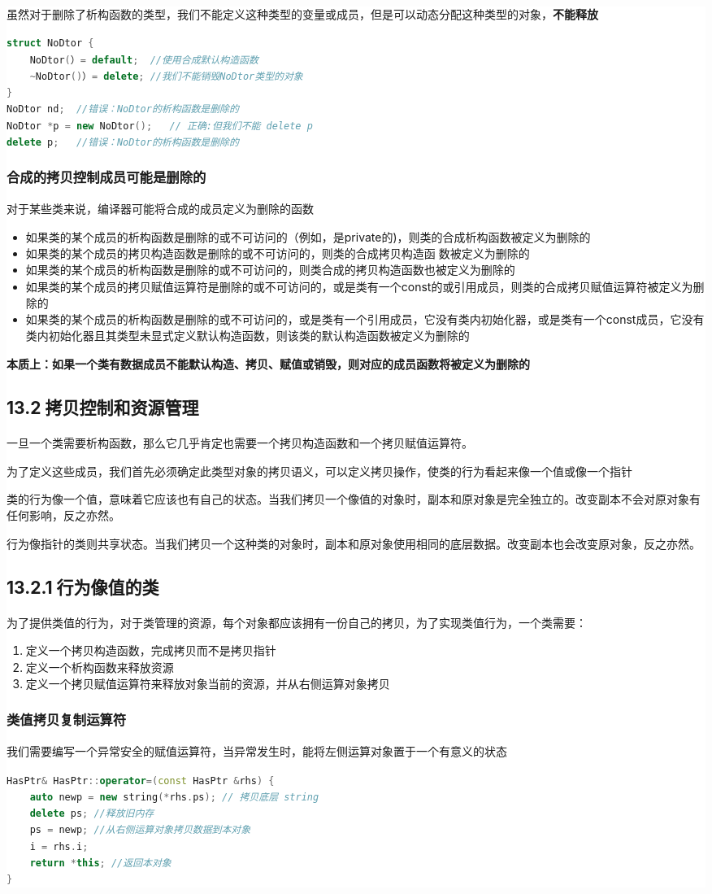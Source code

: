 虽然对于删除了析构函数的类型，我们不能定义这种类型的变量或成员，但是可以动态分配这种类型的对象，**不能释放**

```cpp
struct NoDtor {
	NoDtor(）= default; 	//使用合成默认构造函数
	~NoDtor()）= delete;	//我们不能销毁NoDtor类型的对象
}
NoDtor nd;	//错误：NoDtor的析构函数是删除的
NoDtor *p = new NoDtor();	// 正确:但我们不能 delete p
delete p;	//错误：NoDtor的析构函数是删除的
```

### 合成的拷贝控制成员可能是删除的

对于某些类来说，编译器可能将合成的成员定义为删除的函数

- 如果类的某个成员的析构函数是删除的或不可访问的（例如，是private的)，则类的合成析构函数被定义为删除的
- 如果类的某个成员的拷贝构造函数是删除的或不可访问的，则类的合成拷贝构造函
  数被定义为删除的
- 如果类的某个成员的析构函数是删除的或不可访问的，则类合成的拷贝构造函数也被定义为删除的
- 如果类的某个成员的拷贝赋值运算符是删除的或不可访问的，或是类有一个const的或引用成员，则类的合成拷贝赋值运算符被定义为删除的
- 如果类的某个成员的析构函数是删除的或不可访问的，或是类有一个引用成员，它没有类内初始化器，或是类有一个const成员，它没有类内初始化器且其类型未显式定义默认构造函数，则该类的默认构造函数被定义为删除的

**本质上：如果一个类有数据成员不能默认构造、拷贝、赋值或销毁，则对应的成员函数将被定义为删除的**

## 13.2 拷贝控制和资源管理

一旦一个类需要析构函数，那么它几乎肯定也需要一个拷贝构造函数和一个拷贝赋值运算符。

为了定义这些成员，我们首先必须确定此类型对象的拷贝语义，可以定义拷贝操作，使类的行为看起来像一个值或像一个指针

类的行为像一个值，意味着它应该也有自己的状态。当我们拷贝一个像值的对象时，副本和原对象是完全独立的。改变副本不会对原对象有任何影响，反之亦然。

行为像指针的类则共享状态。当我们拷贝一个这种类的对象时，副本和原对象使用相同的底层数据。改变副本也会改变原对象，反之亦然。

## 13.2.1 行为像值的类

为了提供类值的行为，对于类管理的资源，每个对象都应该拥有一份自己的拷贝，为了实现类值行为，一个类需要：

1. 定义一个拷贝构造函数，完成拷贝而不是拷贝指针
2. 定义一个析构函数来释放资源
3. 定义一个拷贝赋值运算符来释放对象当前的资源，并从右侧运算对象拷贝

### 类值拷贝复制运算符

我们需要编写一个异常安全的赋值运算符，当异常发生时，能将左侧运算对象置于一个有意义的状态

```cpp
HasPtr& HasPtr::operator=(const HasPtr &rhs) {
    auto newp = new string(*rhs.ps); // 拷贝底层 string
    delete ps; //释放旧内存
    ps = newp; //从右侧运算对象拷贝数据到本对象
    i = rhs.i;
    return *this; //返回本对象
}
```

